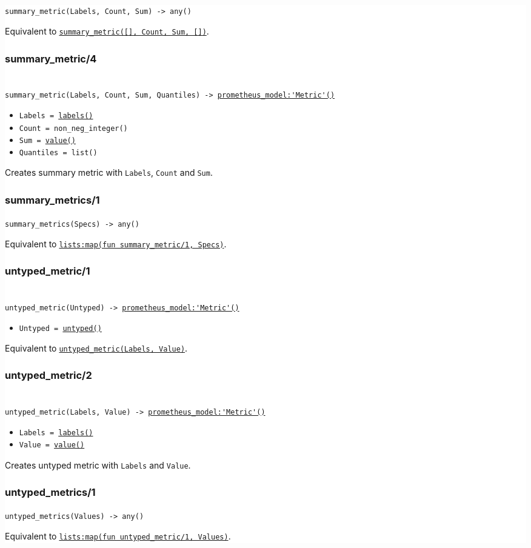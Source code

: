 `summary_metric(Labels, Count, Sum) -> any()`

Equivalent to [`summary_metric([], Count, Sum, [])`](#summary_metric-4).

<a name="summary_metric-4"></a>

### summary_metric/4 ###

<pre><code>
summary_metric(Labels, Count, Sum, Quantiles) -&gt; <a href="prometheus/doc/prometheus_model.md#type-Metric">prometheus_model:'Metric'()</a>
</code></pre>

<ul class="definitions"><li><code>Labels = <a href="#type-labels">labels()</a></code></li><li><code>Count = non_neg_integer()</code></li><li><code>Sum = <a href="#type-value">value()</a></code></li><li><code>Quantiles = list()</code></li></ul>

Creates summary metric with `Labels`, `Count` and `Sum`.

<a name="summary_metrics-1"></a>

### summary_metrics/1 ###

`summary_metrics(Specs) -> any()`

Equivalent to
[`lists:map(fun summary_metric/1, Specs)`](#summary_metric-1).

<a name="untyped_metric-1"></a>

### untyped_metric/1 ###

<pre><code>
untyped_metric(Untyped) -&gt; <a href="prometheus/doc/prometheus_model.md#type-Metric">prometheus_model:'Metric'()</a>
</code></pre>

<ul class="definitions"><li><code>Untyped = <a href="#type-untyped">untyped()</a></code></li></ul>

Equivalent to
[`untyped_metric(Labels, Value)`](#untyped_metric-2).

<a name="untyped_metric-2"></a>

### untyped_metric/2 ###

<pre><code>
untyped_metric(Labels, Value) -&gt; <a href="prometheus/doc/prometheus_model.md#type-Metric">prometheus_model:'Metric'()</a>
</code></pre>

<ul class="definitions"><li><code>Labels = <a href="#type-labels">labels()</a></code></li><li><code>Value = <a href="#type-value">value()</a></code></li></ul>

Creates untyped metric with `Labels` and `Value`.

<a name="untyped_metrics-1"></a>

### untyped_metrics/1 ###

`untyped_metrics(Values) -> any()`

Equivalent to
[`lists:map(fun untyped_metric/1, Values)`](#untyped_metric-1).

